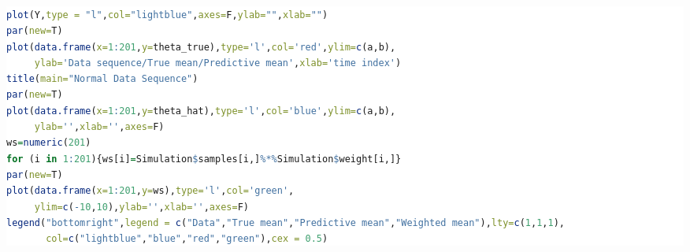 ``` r
plot(Y,type = "l",col="lightblue",axes=F,ylab="",xlab="")
par(new=T)
plot(data.frame(x=1:201,y=theta_true),type='l',col='red',ylim=c(a,b),
     ylab='Data sequence/True mean/Predictive mean',xlab='time index')
title(main="Normal Data Sequence")
par(new=T)
plot(data.frame(x=1:201,y=theta_hat),type='l',col='blue',ylim=c(a,b),
     ylab='',xlab='',axes=F)
ws=numeric(201)
for (i in 1:201){ws[i]=Simulation$samples[i,]%*%Simulation$weight[i,]}
par(new=T)
plot(data.frame(x=1:201,y=ws),type='l',col='green',
     ylim=c(-10,10),ylab='',xlab='',axes=F)
legend("bottomright",legend = c("Data","True mean","Predictive mean","Weighted mean"),lty=c(1,1,1),
       col=c("lightblue","blue","red","green"),cex = 0.5)
```
